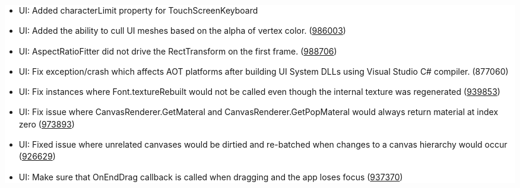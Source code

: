 *   UI: Added characterLimit property for TouchScreenKeyboard
    
*   UI: Added the ability to cull UI meshes based on the alpha of vertex color. ([986003](https://issuetracker.unity3d.com/issues/100-percent-transparent-images-still-have-drawcalls-in-ui))
    
*   UI: AspectRatioFitter did not drive the RectTransform on the first frame. ([988706](https://issuetracker.unity3d.com/issues/the-aspectratiofitter-with-envelope-parent-mode-doesnt-control-the-recttransform-at-the-first-frame-after-changing-the-scene))
    
*   UI: Fix exception/crash which affects AOT platforms after building UI System DLLs using Visual Studio C# compiler. (877060)
    
*   UI: Fix instances where Font.textureRebuilt would not be called even though the internal texture was regenerated ([939853](https://issuetracker.unity3d.com/issues/font-dot-texturerebuilt-does-not-always-get-called-when-textures-are-generated))
    
*   UI: Fix issue where CanvasRenderer.GetMateral and CanvasRenderer.GetPopMateral would always return material at index zero ([973893](https://issuetracker.unity3d.com/issues/ui-getmaterial-function-of-the-canvasrenderer-class-always-returns-material-at-index-0))
    
*   UI: Fixed issue where unrelated canvases would be dirtied and re-batched when changes to a canvas hierarchy would occur ([926629](https://issuetracker.unity3d.com/issues/all-canvases-in-the-scene-is-being-rebuilt))
    
*   UI: Make sure that OnEndDrag callback is called when dragging and the app loses focus ([937370](https://issuetracker.unity3d.com/issues/onenddrag-slash-ienddraghandler-callback-is-not-invoked))
    
